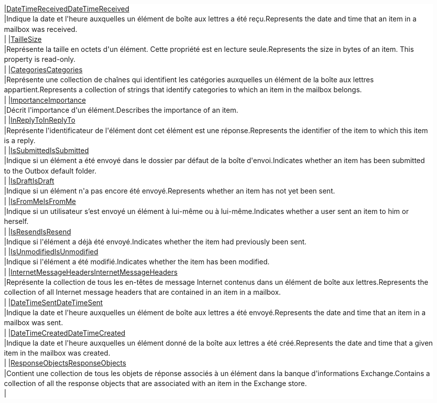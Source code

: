 |[<span data-ttu-id="6dda3-134">DateTimeReceived</span><span class="sxs-lookup"><span data-stu-id="6dda3-134">DateTimeReceived</span></span>](datetimereceived.md) <br/> |<span data-ttu-id="6dda3-135">Indique la date et l'heure auxquelles un élément de boîte aux lettres a été reçu.</span><span class="sxs-lookup"><span data-stu-id="6dda3-135">Represents the date and time that an item in a mailbox was received.</span></span>  <br/> |
|[<span data-ttu-id="6dda3-136">Taille</span><span class="sxs-lookup"><span data-stu-id="6dda3-136">Size</span></span>](size.md) <br/> |<span data-ttu-id="6dda3-p106">Représente la taille en octets d'un élément. Cette propriété est en lecture seule.</span><span class="sxs-lookup"><span data-stu-id="6dda3-p106">Represents the size in bytes of an item. This property is read-only.</span></span>  <br/> |
|[<span data-ttu-id="6dda3-139">Categories</span><span class="sxs-lookup"><span data-stu-id="6dda3-139">Categories</span></span>](categories-ex15websvcsotherref.md) <br/> |<span data-ttu-id="6dda3-140">Représente une collection de chaînes qui identifient les catégories auxquelles un élément de la boîte aux lettres appartient.</span><span class="sxs-lookup"><span data-stu-id="6dda3-140">Represents a collection of strings that identify categories to which an item in the mailbox belongs.</span></span>  <br/> |
|[<span data-ttu-id="6dda3-141">Importance</span><span class="sxs-lookup"><span data-stu-id="6dda3-141">Importance</span></span>](importance.md) <br/> |<span data-ttu-id="6dda3-142">Décrit l'importance d'un élément.</span><span class="sxs-lookup"><span data-stu-id="6dda3-142">Describes the importance of an item.</span></span>  <br/> |
|[<span data-ttu-id="6dda3-143">InReplyTo</span><span class="sxs-lookup"><span data-stu-id="6dda3-143">InReplyTo</span></span>](inreplyto.md) <br/> |<span data-ttu-id="6dda3-144">Représente l'identificateur de l'élément dont cet élément est une réponse.</span><span class="sxs-lookup"><span data-stu-id="6dda3-144">Represents the identifier of the item to which this item is a reply.</span></span>  <br/> |
|[<span data-ttu-id="6dda3-145">IsSubmitted</span><span class="sxs-lookup"><span data-stu-id="6dda3-145">IsSubmitted</span></span>](issubmitted.md) <br/> |<span data-ttu-id="6dda3-146">Indique si un élément a été envoyé dans le dossier par défaut de la boîte d'envoi.</span><span class="sxs-lookup"><span data-stu-id="6dda3-146">Indicates whether an item has been submitted to the Outbox default folder.</span></span>  <br/> |
|[<span data-ttu-id="6dda3-147">IsDraft</span><span class="sxs-lookup"><span data-stu-id="6dda3-147">IsDraft</span></span>](isdraft.md) <br/> |<span data-ttu-id="6dda3-148">Indique si un élément n'a pas encore été envoyé.</span><span class="sxs-lookup"><span data-stu-id="6dda3-148">Represents whether an item has not yet been sent.</span></span>  <br/> |
|[<span data-ttu-id="6dda3-149">IsFromMe</span><span class="sxs-lookup"><span data-stu-id="6dda3-149">IsFromMe</span></span>](isfromme.md) <br/> |<span data-ttu-id="6dda3-150">Indique si un utilisateur s’est envoyé un élément à lui-même ou à lui-même.</span><span class="sxs-lookup"><span data-stu-id="6dda3-150">Indicates whether a user sent an item to him or herself.</span></span>  <br/> |
|[<span data-ttu-id="6dda3-151">IsResend</span><span class="sxs-lookup"><span data-stu-id="6dda3-151">IsResend</span></span>](isresend.md) <br/> |<span data-ttu-id="6dda3-152">Indique si l'élément a déjà été envoyé.</span><span class="sxs-lookup"><span data-stu-id="6dda3-152">Indicates whether the item had previously been sent.</span></span>  <br/> |
|[<span data-ttu-id="6dda3-153">IsUnmodified</span><span class="sxs-lookup"><span data-stu-id="6dda3-153">IsUnmodified</span></span>](isunmodified.md) <br/> |<span data-ttu-id="6dda3-154">Indique si l'élément a été modifié.</span><span class="sxs-lookup"><span data-stu-id="6dda3-154">Indicates whether the item has been modified.</span></span>  <br/> |
|[<span data-ttu-id="6dda3-155">InternetMessageHeaders</span><span class="sxs-lookup"><span data-stu-id="6dda3-155">InternetMessageHeaders</span></span>](internetmessageheaders.md) <br/> |<span data-ttu-id="6dda3-156">Représente la collection de tous les en-têtes de message Internet contenus dans un élément de boîte aux lettres.</span><span class="sxs-lookup"><span data-stu-id="6dda3-156">Represents the collection of all Internet message headers that are contained in an item in a mailbox.</span></span>  <br/> |
|[<span data-ttu-id="6dda3-157">DateTimeSent</span><span class="sxs-lookup"><span data-stu-id="6dda3-157">DateTimeSent</span></span>](datetimesent.md) <br/> |<span data-ttu-id="6dda3-158">Indique la date et l'heure auxquelles un élément de boîte aux lettres a été envoyé.</span><span class="sxs-lookup"><span data-stu-id="6dda3-158">Represents the date and time that an item in a mailbox was sent.</span></span>  <br/> |
|[<span data-ttu-id="6dda3-159">DateTimeCreated</span><span class="sxs-lookup"><span data-stu-id="6dda3-159">DateTimeCreated</span></span>](datetimecreated.md) <br/> |<span data-ttu-id="6dda3-160">Indique la date et l'heure auxquelles un élément donné de la boîte aux lettres a été créé.</span><span class="sxs-lookup"><span data-stu-id="6dda3-160">Represents the date and time that a given item in the mailbox was created.</span></span>  <br/> |
|[<span data-ttu-id="6dda3-161">ResponseObjects</span><span class="sxs-lookup"><span data-stu-id="6dda3-161">ResponseObjects</span></span>](responseobjects.md) <br/> |<span data-ttu-id="6dda3-162">Contient une collection de tous les objets de réponse associés à un élément dans la banque d'informations Exchange.</span><span class="sxs-lookup"><span data-stu-id="6dda3-162">Contains a collection of all the response objects that are associated with an item in the Exchange store.</span></span>  <br/> |
